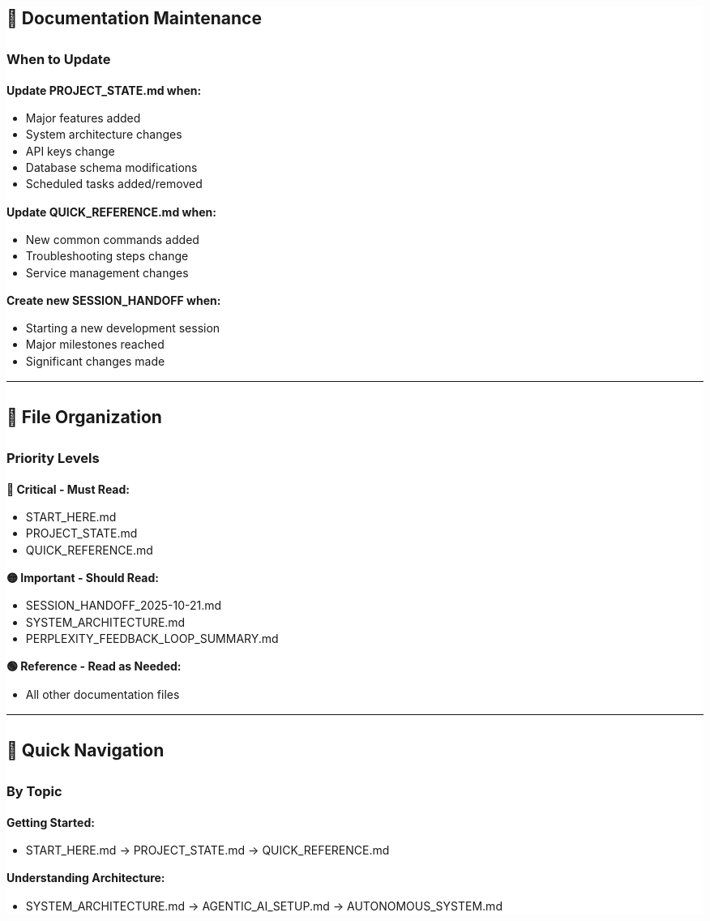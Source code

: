 ## 🔄 Documentation Maintenance

### When to Update

**Update PROJECT_STATE.md when:**
- Major features added
- System architecture changes
- API keys change
- Database schema modifications
- Scheduled tasks added/removed

**Update QUICK_REFERENCE.md when:**
- New common commands added
- Troubleshooting steps change
- Service management changes

**Create new SESSION_HANDOFF when:**
- Starting a new development session
- Major milestones reached
- Significant changes made

---

## 📁 File Organization

### Priority Levels

**🔴 Critical - Must Read:**
- START_HERE.md
- PROJECT_STATE.md
- QUICK_REFERENCE.md

**🟡 Important - Should Read:**
- SESSION_HANDOFF_2025-10-21.md
- SYSTEM_ARCHITECTURE.md
- PERPLEXITY_FEEDBACK_LOOP_SUMMARY.md

**🟢 Reference - Read as Needed:**
- All other documentation files

---

## 🎯 Quick Navigation

### By Topic

**Getting Started:**
- START_HERE.md → PROJECT_STATE.md → QUICK_REFERENCE.md

**Understanding Architecture:**
- SYSTEM_ARCHITECTURE.md → AGENTIC_AI_SETUP.md → AUTONOMOUS_SYSTEM.md
